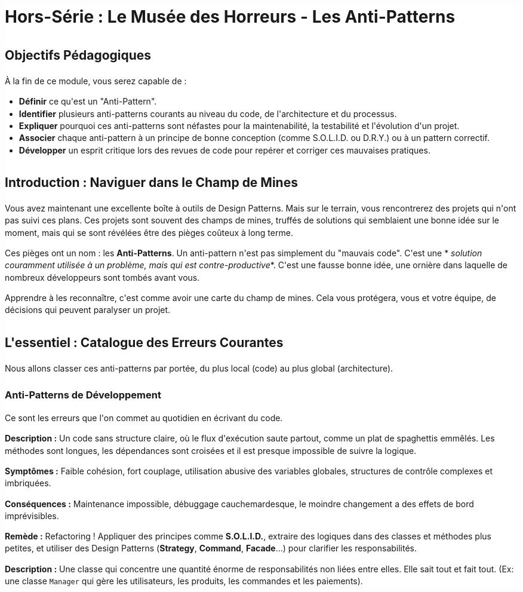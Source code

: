 # Hors-Série : Le Musée des Horreurs - Les Anti-Patterns

## Objectifs Pédagogiques

À la fin de ce module, vous serez capable de :

* **Définir** ce qu'est un "Anti-Pattern".
* **Identifier** plusieurs anti-patterns courants au niveau du code, de l'architecture et du processus.
* **Expliquer** pourquoi ces anti-patterns sont néfastes pour la maintenabilité, la testabilité et l'évolution d'un
  projet.
* **Associer** chaque anti-pattern à un principe de bonne conception (comme S.O.L.I.D. ou D.R.Y.) ou à un pattern
  correctif.
* **Développer** un esprit critique lors des revues de code pour repérer et corriger ces mauvaises pratiques.

## Introduction : Naviguer dans le Champ de Mines

Vous avez maintenant une excellente boîte à outils de Design Patterns. Mais sur le terrain, vous rencontrerez des
projets qui n'ont pas suivi ces plans. Ces projets sont souvent des champs de mines, truffés de solutions qui semblaient
une bonne idée sur le moment, mais qui se sont révélées être des pièges coûteux à long terme.

Ces pièges ont un nom : les **Anti-Patterns**. Un anti-pattern n'est pas simplement du "mauvais code". C'est une *
*solution couramment utilisée à un problème, mais qui est contre-productive**. C'est une fausse bonne idée, une ornière
dans laquelle de nombreux développeurs sont tombés avant vous.

Apprendre à les reconnaître, c'est comme avoir une carte du champ de mines. Cela vous protégera, vous et votre équipe,
de décisions qui peuvent paralyser un projet.

## L'essentiel : Catalogue des Erreurs Courantes

Nous allons classer ces anti-patterns par portée, du plus local (code) au plus global (architecture).

### Anti-Patterns de Développement

Ce sont les erreurs que l'on commet au quotidien en écrivant du code.

<tabs>
<tab title="Spaghetti Code (Code Spaghetti)">
    <p><b>Description :</b> Un code sans structure claire, où le flux d'exécution saute partout, comme un plat de spaghettis emmêlés. Les méthodes sont longues, les dépendances sont croisées et il est presque impossible de suivre la logique. </p>
    <p><b>Symptômes :</b> Faible cohésion, fort couplage, utilisation abusive des variables globales, structures de contrôle complexes et imbriquées. </p>
    <p><b>Conséquences :</b> Maintenance impossible, débuggage cauchemardesque, le moindre changement a des effets de bord imprévisibles.</p>
    <p><b>Remède :</b> Refactoring ! Appliquer des principes comme <b>S.O.L.I.D.</b>, extraire des logiques dans des classes et méthodes plus petites, et utiliser des Design Patterns (<b>Strategy</b>, <b>Command</b>, <b>Facade</b>...) pour clarifier les responsabilités.</p>
</tab>
<tab title="God Object / God Class (Objet Divin)">
    <p><b>Description :</b> Une classe qui concentre une quantité énorme de responsabilités non liées entre elles. Elle sait tout et fait tout. (Ex: une classe <code>Manager</code> qui gère les utilisateurs, les produits, les commandes et les paiements).</p>